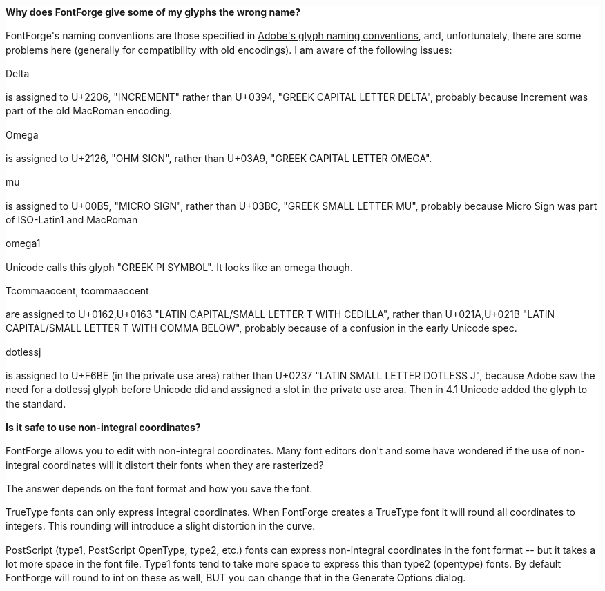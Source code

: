 **Why does FontForge give some of my glyphs the wrong name?**

FontForge's naming conventions are those specified in [Adobe's glyph
naming
conventions](http://partners.adobe.com/public/developer/opentype/index_glyph.html),
and, unfortunately, there are some problems here (generally for
compatibility with old encodings). I am aware of the following issues:

Delta

is assigned to U+2206, "INCREMENT" rather than U+0394, "GREEK CAPITAL
LETTER DELTA", probably because Increment was part of the old MacRoman
encoding.

Omega

is assigned to U+2126, "OHM SIGN", rather than U+03A9, "GREEK CAPITAL
LETTER OMEGA".

mu

is assigned to U+00B5, "MICRO SIGN", rather than U+03BC, "GREEK SMALL
LETTER MU", probably because Micro Sign was part of ISO-Latin1 and
MacRoman

omega1

Unicode calls this glyph "GREEK PI SYMBOL". It looks like an omega
though.

Tcommaaccent, tcommaaccent

are assigned to U+0162,U+0163 "LATIN CAPITAL/SMALL LETTER T WITH
CEDILLA", rather than U+021A,U+021B "LATIN CAPITAL/SMALL LETTER T WITH
COMMA BELOW", probably because of a confusion in the early Unicode spec.

dotlessj

is assigned to U+F6BE (in the private use area) rather than U+0237
"LATIN SMALL LETTER DOTLESS J", because Adobe saw the need for a
dotlessj glyph before Unicode did and assigned a slot in the private use
area. Then in 4.1 Unicode added the glyph to the standard.

**Is it safe to use non-integral coordinates?**

FontForge allows you to edit with non-integral coordinates. Many font
editors don't and some have wondered if the use of non-integral
coordinates will it distort their fonts when they are rasterized?

The answer depends on the font format and how you save the font.

TrueType fonts can only express integral coordinates. When FontForge
creates a TrueType font it will round all coordinates to integers. This
rounding will introduce a slight distortion in the curve.

PostScript (type1, PostScript OpenType, type2, etc.) fonts can express
non-integral coordinates in the font format -- but it takes a lot more
space in the font file. Type1 fonts tend to take more space to express
this than type2 (opentype) fonts. By default FontForge will round to int
on these as well, BUT you can change that in the Generate Options
dialog.

